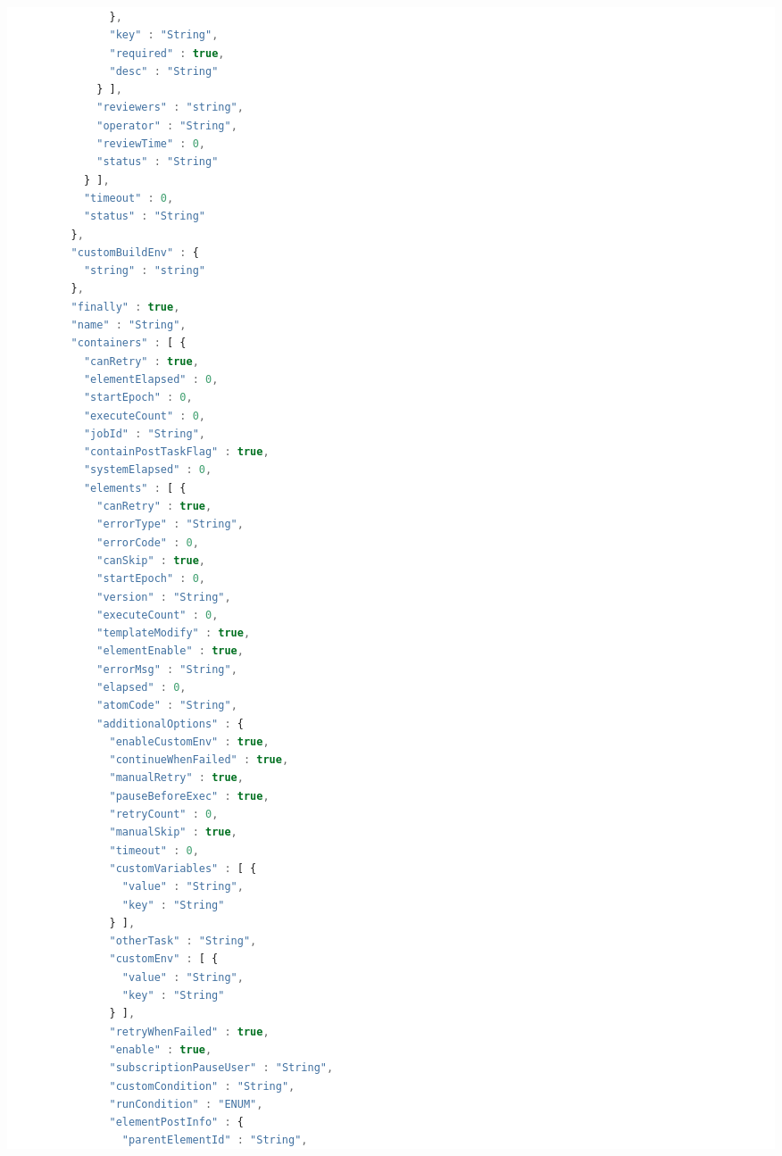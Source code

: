 ```javascript
                },
                "key" : "String",
                "required" : true,
                "desc" : "String"
              } ],
              "reviewers" : "string",
              "operator" : "String",
              "reviewTime" : 0,
              "status" : "String"
            } ],
            "timeout" : 0,
            "status" : "String"
          },
          "customBuildEnv" : {
            "string" : "string"
          },
          "finally" : true,
          "name" : "String",
          "containers" : [ {
            "canRetry" : true,
            "elementElapsed" : 0,
            "startEpoch" : 0,
            "executeCount" : 0,
            "jobId" : "String",
            "containPostTaskFlag" : true,
            "systemElapsed" : 0,
            "elements" : [ {
              "canRetry" : true,
              "errorType" : "String",
              "errorCode" : 0,
              "canSkip" : true,
              "startEpoch" : 0,
              "version" : "String",
              "executeCount" : 0,
              "templateModify" : true,
              "elementEnable" : true,
              "errorMsg" : "String",
              "elapsed" : 0,
              "atomCode" : "String",
              "additionalOptions" : {
                "enableCustomEnv" : true,
                "continueWhenFailed" : true,
                "manualRetry" : true,
                "pauseBeforeExec" : true,
                "retryCount" : 0,
                "manualSkip" : true,
                "timeout" : 0,
                "customVariables" : [ {
                  "value" : "String",
                  "key" : "String"
                } ],
                "otherTask" : "String",
                "customEnv" : [ {
                  "value" : "String",
                  "key" : "String"
                } ],
                "retryWhenFailed" : true,
                "enable" : true,
                "subscriptionPauseUser" : "String",
                "customCondition" : "String",
                "runCondition" : "ENUM",
                "elementPostInfo" : {
                  "parentElementId" : "String",
```